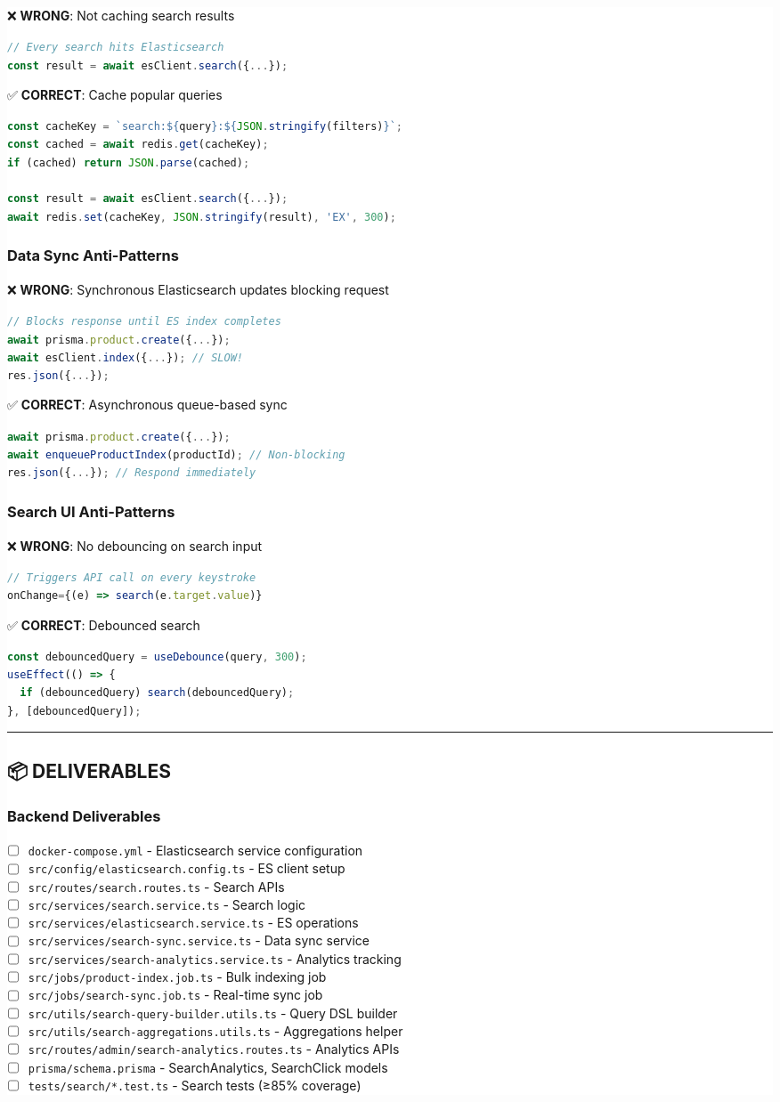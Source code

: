 ❌ **WRONG**: Not caching search results
```typescript
// Every search hits Elasticsearch
const result = await esClient.search({...});
```

✅ **CORRECT**: Cache popular queries
```typescript
const cacheKey = `search:${query}:${JSON.stringify(filters)}`;
const cached = await redis.get(cacheKey);
if (cached) return JSON.parse(cached);

const result = await esClient.search({...});
await redis.set(cacheKey, JSON.stringify(result), 'EX', 300);
```

### Data Sync Anti-Patterns
❌ **WRONG**: Synchronous Elasticsearch updates blocking request
```typescript
// Blocks response until ES index completes
await prisma.product.create({...});
await esClient.index({...}); // SLOW!
res.json({...});
```

✅ **CORRECT**: Asynchronous queue-based sync
```typescript
await prisma.product.create({...});
await enqueueProductIndex(productId); // Non-blocking
res.json({...}); // Respond immediately
```

### Search UI Anti-Patterns
❌ **WRONG**: No debouncing on search input
```typescript
// Triggers API call on every keystroke
onChange={(e) => search(e.target.value)}
```

✅ **CORRECT**: Debounced search
```typescript
const debouncedQuery = useDebounce(query, 300);
useEffect(() => {
  if (debouncedQuery) search(debouncedQuery);
}, [debouncedQuery]);
```

---

## 📦 DELIVERABLES

### Backend Deliverables
- [ ] `docker-compose.yml` - Elasticsearch service configuration
- [ ] `src/config/elasticsearch.config.ts` - ES client setup
- [ ] `src/routes/search.routes.ts` - Search APIs
- [ ] `src/services/search.service.ts` - Search logic
- [ ] `src/services/elasticsearch.service.ts` - ES operations
- [ ] `src/services/search-sync.service.ts` - Data sync service
- [ ] `src/services/search-analytics.service.ts` - Analytics tracking
- [ ] `src/jobs/product-index.job.ts` - Bulk indexing job
- [ ] `src/jobs/search-sync.job.ts` - Real-time sync job
- [ ] `src/utils/search-query-builder.utils.ts` - Query DSL builder
- [ ] `src/utils/search-aggregations.utils.ts` - Aggregations helper
- [ ] `src/routes/admin/search-analytics.routes.ts` - Analytics APIs
- [ ] `prisma/schema.prisma` - SearchAnalytics, SearchClick models
- [ ] `tests/search/*.test.ts` - Search tests (≥85% coverage)

